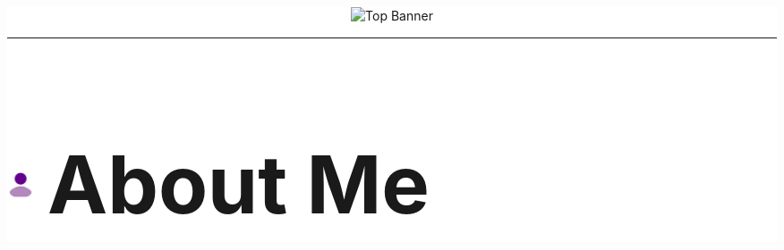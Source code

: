 <div align="center">
  <img src="https://github.com/NadaGhannam25/test/blob/main/TopPage.JPEG" alt="Top Banner" width="120%" height="250">
</div>

---
<p align="left">
  <img src="Stars.gif" width="50" height="50" />
</p>


<img src="Profile.png" width="30" height="30" style="vertical-align: middle; margin-right: 10px;">   <span style="font-size: 90px; font-weight: bold; vertical-align: middle;">About Me</span>
--- 